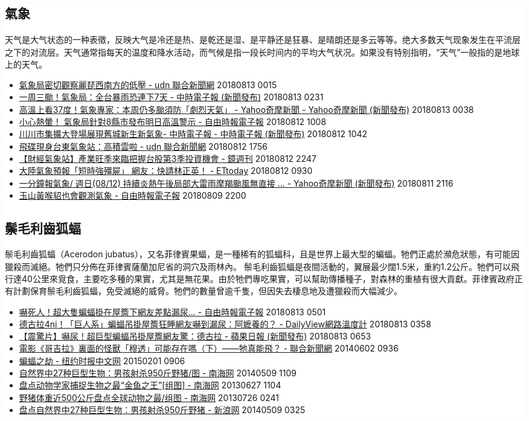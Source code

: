 ## 氣象

天气是大气状态的一种表徵，反映大气是冷还是热、是乾还是湿、是平静还是狂暴、是晴朗还是多云等等。绝大多数天气现象发生在平流层之下的对流层。天气通常指每天的温度和降水活动，而气候是指一段长时间内的平均大气状况。如果没有特别指明，“天气”一般指的是地球上的天气。
- [氣象局密切觀察麗琵西南方的低壓 - udn 聯合新聞網](https://udn.com/news/story/7266/3305740 "氣象局密切觀察麗琵西南方的低壓 - udn 聯合新聞網") 20180813 0015
- [一周三颱！氣象局：全台暴雨恐連下7天 - 中時電子報 (新聞發布)](https://www.chinatimes.com/realtimenews/20180813001565-260405 "一周三颱！氣象局：全台暴雨恐連下7天 - 中時電子報 (新聞發布)") 20180813 0231
- [高溫上看37度！氣象專家：本周仍多颱須防「劇烈天氣」 - Yahoo奇摩新聞 - Yahoo奇摩新聞 (新聞發布)](https://tw.news.yahoo.com/%E9%AB%98%E6%BA%AB%E4%B8%8A%E7%9C%8B37%E5%BA%A6%EF%BC%81%E6%B0%A3%E8%B1%A1%E5%B0%88%E5%AE%B6%EF%BC%9A%E6%9C%AC%E5%91%A8%E4%BB%8D%E5%A4%9A%E9%A2%B1-%E9%A0%88%E9%98%B2%E3%80%8C%E5%8A%87%E7%83%88-002736498.html "高溫上看37度！氣象專家：本周仍多颱須防「劇烈天氣」 - Yahoo奇摩新聞 - Yahoo奇摩新聞 (新聞發布)") 20180813 0038
- [小心熱暈！ 氣象局針對8縣市發布明日高溫警示 - 自由時報電子報](http://news.ltn.com.tw/news/life/breakingnews/2517189 "小心熱暈！ 氣象局針對8縣市發布明日高溫警示 - 自由時報電子報") 20180812 1008
- [川川市集擴大登場展現舊城新生新氣象- 中時電子報 - 中時電子報 (新聞發布)](https://www.chinatimes.com/realtimenews/20180812002199-260405 "川川市集擴大登場展現舊城新生新氣象- 中時電子報 - 中時電子報 (新聞發布)") 20180812 1042
- [飛碟現身台東氣象站：高積雲啦 - udn 聯合新聞網](https://udn.com/news/story/11322/3305475 "飛碟現身台東氣象站：高積雲啦 - udn 聯合新聞網") 20180812 1756
- [【財經氣象站】產業旺季來臨把握台股第3季投資機會 - 鏡週刊](https://www.mirrormedia.mg/story/20180810fin001 "【財經氣象站】產業旺季來臨把握台股第3季投資機會 - 鏡週刊") 20180812 2247
- [大陸氣象預報「短時強殭屍」 網友：快請林正英！ - ETtoday](https://www.ettoday.net/news/20180812/1233507.htm "大陸氣象預報「短時強殭屍」 網友：快請林正英！ - ETtoday") 20180812 0930
- [一分鐘報氣象/ 週日(08/12) 持續炎熱午後局部大雷雨摩羯颱風無直接 ... - Yahoo奇摩新聞 (新聞發布)](https://tw.news.yahoo.com/video/%E5%88%86%E9%90%98%E5%A0%B1%E6%B0%A3%E8%B1%A1-%E9%80%B1%E6%97%A5-08-11-%E6%8C%81%E7%BA%8C%E7%82%8E%E7%86%B1%E5%8D%88%E5%BE%8C%E5%B1%80%E9%83%A8%E5%A4%A7%E9%9B%B7%E9%9B%A8-093024257.html "一分鐘報氣象/ 週日(08/12) 持續炎熱午後局部大雷雨摩羯颱風無直接 ... - Yahoo奇摩新聞 (新聞發布)") 20180811 2116
- [玉山黃喉貂也會觀測氣象 - 自由時報電子報](http://news.ltn.com.tw/news/focus/paper/1223404 "玉山黃喉貂也會觀測氣象 - 自由時報電子報") 20180809 2200

## 鬃毛利齒狐蝠

鬃毛利齒狐蝠（Acerodon jubatus），又名菲律賓果蝠，是一種稀有的狐蝠科，且是世界上最大型的蝙蝠。牠們正處於瀕危狀態，有可能因獵殺而滅絕。牠們只分佈在菲律賓薩蘭加尼省的洞穴及雨林內。
鬃毛利齒狐蝠是夜間活動的，翼展最少闊1.5米，重約1.2公斤。牠們可以飛行達40公里來覓食，主要吃多種的果實，尤其是無花果。由於牠們專吃果實，可以幫助傳播種子，對森林的重植有很大貢獻。菲律賓政府正有計劃保育鬃毛利齒狐蝠，免受滅絕的威脅。牠們的數量曾逾千隻，但因失去棲息地及遭獵殺而大幅減少。
- [嚇死人！超大隻蝙蝠掛在屋簷下網友差點漏尿... - 自由時報電子報](http://news.ltn.com.tw/news/life/breakingnews/2517697 "嚇死人！超大隻蝙蝠掛在屋簷下網友差點漏尿... - 自由時報電子報") 20180813 0501
- [德古拉4ni！「巨人系」蝙蝠吊掛屋簷狂睡網友嚇到漏尿：阿嬷養的？ - DailyView網路溫度計](https://dailyview.tw/HotArticle?id=2888 "德古拉4ni！「巨人系」蝙蝠吊掛屋簷狂睡網友嚇到漏尿：阿嬷養的？ - DailyView網路溫度計") 20180813 0358
- [【震驚片】嚇尿！超巨型蝙蝠吊掛屋簷網友驚：德古拉 - 蘋果日報 (新聞發布)](https://tw.appledaily.com/new/realtime/20180813/1409844/ "【震驚片】嚇尿！超巨型蝙蝠吊掛屋簷網友驚：德古拉 - 蘋果日報 (新聞發布)") 20180813 0653
- [電影《哥吉拉》裏面的怪獸「穆透」可能存在嗎（下）——牠真能飛？ - 聯合新聞網](http://blog.udn.com/DrVader/13725794 "電影《哥吉拉》裏面的怪獸「穆透」可能存在嗎（下）——牠真能飛？ - 聯合新聞網") 20140602 0936
- [蝙蝠之劫 - 纽约时报中文网](https://cn.nytimes.com/science/20150201/c01bats/ "蝙蝠之劫 - 纽约时报中文网") 20150201 0906
- [自然界中27种巨型生物：男孩射杀950斤野猪/图 - 南海网](http://www.hinews.cn/news/system/2014/05/09/016657996.shtml "自然界中27种巨型生物：男孩射杀950斤野猪/图 - 南海网") 20140509 1109
- [盘点动物学家捕捉生物之最“金鱼之王”[组图] - 南海网](http://www.hinews.cn/news/system/2013/06/27/015804872.shtml "盘点动物学家捕捉生物之最“金鱼之王”[组图] - 南海网") 20130627 1104
- [野猪体重近500公斤盘点全球动物之最/组图 - 南海网](http://www.hinews.cn/news/system/2013/07/26/015886349.shtml "野猪体重近500公斤盘点全球动物之最/组图 - 南海网") 20130726 0241
- [盘点自然界中27种巨型生物：男孩射杀950斤野猪 - 新浪网](http://slide.tech.sina.com.cn/d/slide_5_453_46204.html "盘点自然界中27种巨型生物：男孩射杀950斤野猪 - 新浪网") 20140509 0325
